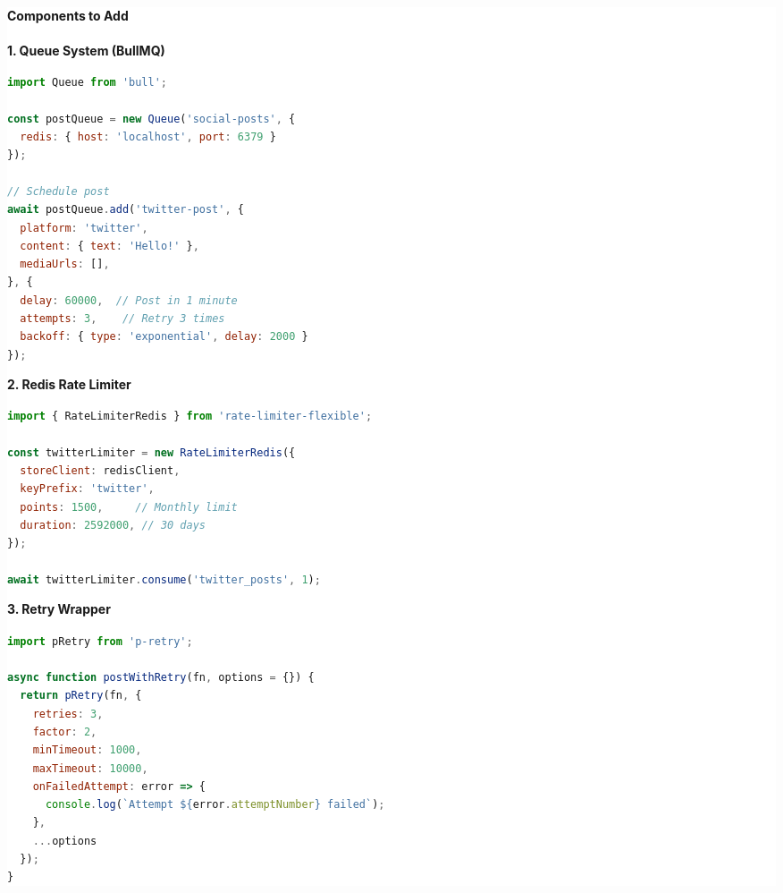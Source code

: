 #### Components to Add

**1. Queue System (BullMQ)**
```javascript
import Queue from 'bull';

const postQueue = new Queue('social-posts', {
  redis: { host: 'localhost', port: 6379 }
});

// Schedule post
await postQueue.add('twitter-post', {
  platform: 'twitter',
  content: { text: 'Hello!' },
  mediaUrls: [],
}, {
  delay: 60000,  // Post in 1 minute
  attempts: 3,    // Retry 3 times
  backoff: { type: 'exponential', delay: 2000 }
});
```

**2. Redis Rate Limiter**
```javascript
import { RateLimiterRedis } from 'rate-limiter-flexible';

const twitterLimiter = new RateLimiterRedis({
  storeClient: redisClient,
  keyPrefix: 'twitter',
  points: 1500,     // Monthly limit
  duration: 2592000, // 30 days
});

await twitterLimiter.consume('twitter_posts', 1);
```

**3. Retry Wrapper**
```javascript
import pRetry from 'p-retry';

async function postWithRetry(fn, options = {}) {
  return pRetry(fn, {
    retries: 3,
    factor: 2,
    minTimeout: 1000,
    maxTimeout: 10000,
    onFailedAttempt: error => {
      console.log(`Attempt ${error.attemptNumber} failed`);
    },
    ...options
  });
}
```
